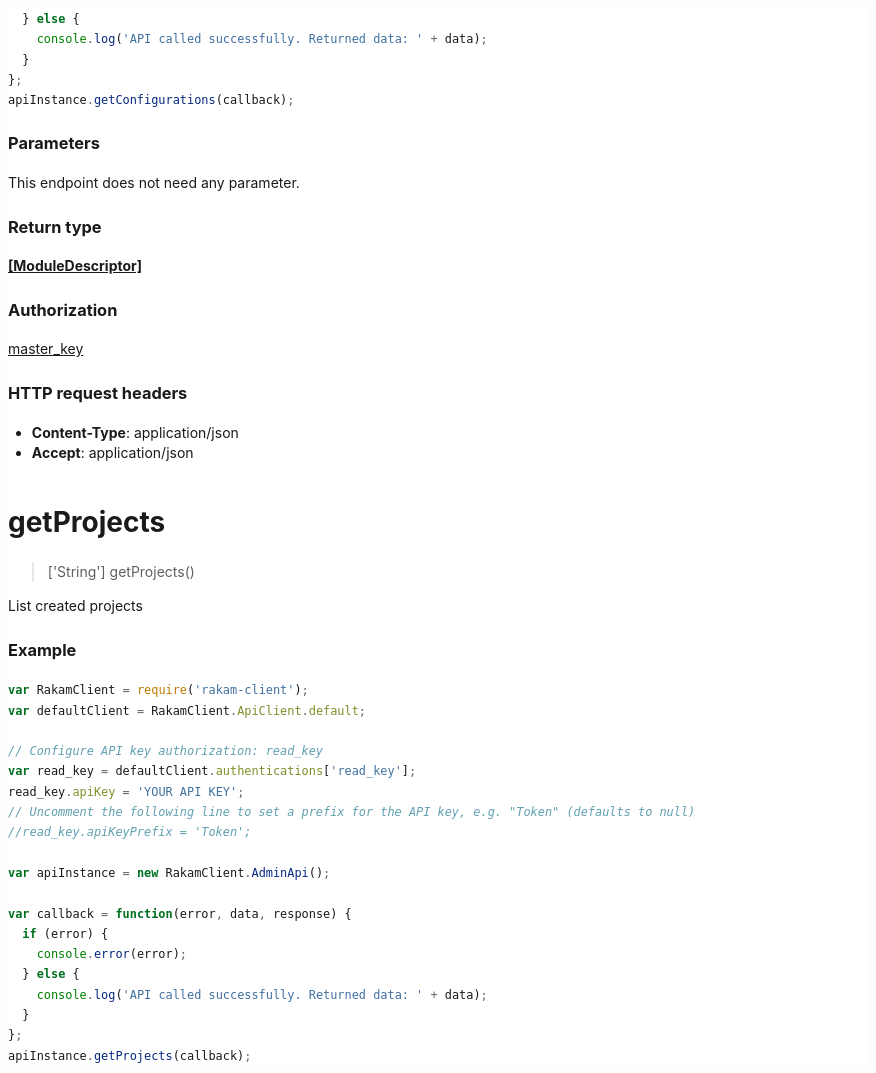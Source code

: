 ```javascript
  } else {
    console.log('API called successfully. Returned data: ' + data);
  }
};
apiInstance.getConfigurations(callback);
```

### Parameters
This endpoint does not need any parameter.

### Return type

[**[ModuleDescriptor]**](ModuleDescriptor.md)

### Authorization

[master_key](../README.md#master_key)

### HTTP request headers

 - **Content-Type**: application/json
 - **Accept**: application/json

<a name="getProjects"></a>
# **getProjects**
> [&#39;String&#39;] getProjects()

List created projects



### Example
```javascript
var RakamClient = require('rakam-client');
var defaultClient = RakamClient.ApiClient.default;

// Configure API key authorization: read_key
var read_key = defaultClient.authentications['read_key'];
read_key.apiKey = 'YOUR API KEY';
// Uncomment the following line to set a prefix for the API key, e.g. "Token" (defaults to null)
//read_key.apiKeyPrefix = 'Token';

var apiInstance = new RakamClient.AdminApi();

var callback = function(error, data, response) {
  if (error) {
    console.error(error);
  } else {
    console.log('API called successfully. Returned data: ' + data);
  }
};
apiInstance.getProjects(callback);
```
